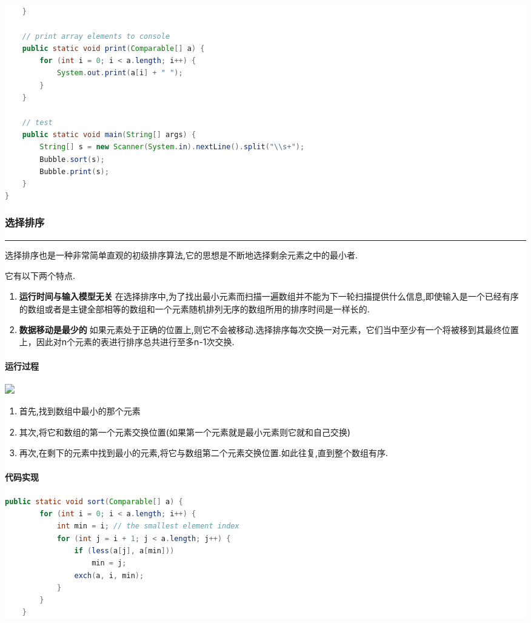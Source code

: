 ```java
	}

	// print array elements to console
	public static void print(Comparable[] a) {
		for (int i = 0; i < a.length; i++) {
			System.out.print(a[i] + " ");
		}
	}

	// test
	public static void main(String[] args) {
		String[] s = new Scanner(System.in).nextLine().split("\\s+");
		Bubble.sort(s);
		Bubble.print(s);
	}
}
```

### 选择排序


----------


选择排序也是一种非常简单直观的初级排序算法,它的思想是不断地选择剩余元素之中的最小者.

它有以下两个特点.

 1. **运行时间与输入模型无关** 在选择排序中,为了找出最小元素而扫描一遍数组并不能为下一轮扫描提供什么信息,即使输入是一个已经有序的数组或者是主键全部相等的数组和一个元素随机排列无序的数组所用的排序时间是一样长的.


 2. **数据移动是最少的** 如果元素处于正确的位置上,则它不会被移动.选择排序每次交换一对元素，它们当中至少有一个将被移到其最终位置上，因此对n个元素的表进行排序总共进行至多n-1次交换.


#### 运行过程

![](https://upload.wikimedia.org/wikipedia/commons/b/b0/Selection_sort_animation.gif)

 1. 首先,找到数组中最小的那个元素


 2. 其次,将它和数组的第一个元素交换位置(如果第一个元素就是最小元素则它就和自己交换)


 3. 再次,在剩下的元素中找到最小的元素,将它与数组第二个元素交换位置.如此往复,直到整个数组有序.


#### 代码实现

```java
public static void sort(Comparable[] a) {
		for (int i = 0; i < a.length; i++) {
			int min = i; // the smallest element index
			for (int j = i + 1; j < a.length; j++) {
				if (less(a[j], a[min]))
					min = j;
				exch(a, i, min);
			}
		}
	}
```


  [1]: https://github.com/SylvanasSun
  [3]: http://algs4.cs.princeton.edu/20sorting/
  [4]: https://zh.wikipedia.org/wiki/%E6%8E%92%E5%BA%8F%E7%AE%97%E6%B3%95
  [5]: https://github.com/SylvanasSun/algs4-study
  [6]: https://gist.github.com/SylvanasSun/6706d008e735778c49659883f23f1eff